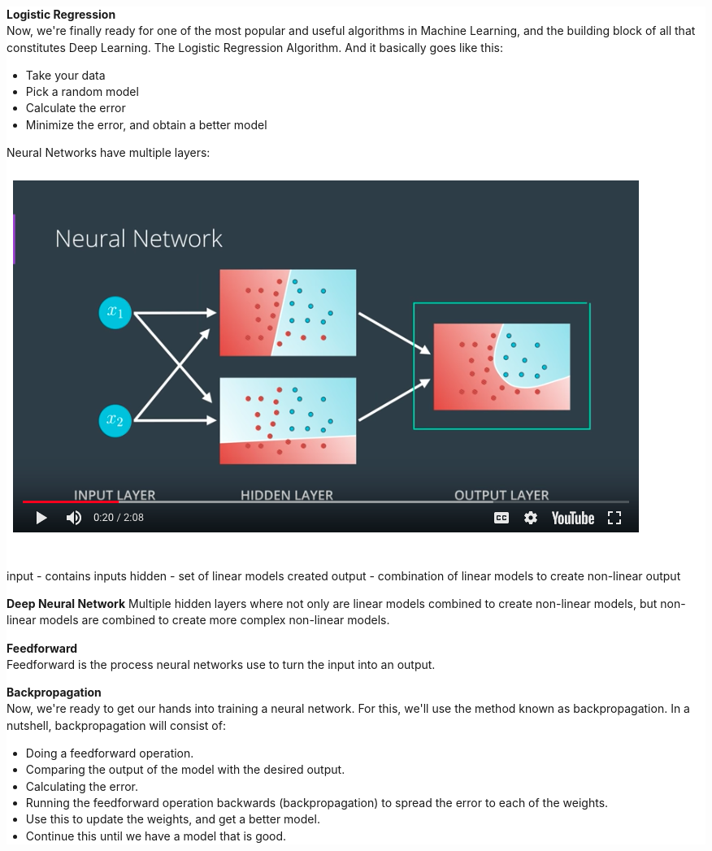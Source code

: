 **Logistic Regression**  
Now, we're finally ready for one of the most popular and useful algorithms in Machine Learning, and the building block of all that constitutes Deep Learning. The Logistic Regression Algorithm. And it basically goes like this:

- Take your data
- Pick a random model
- Calculate the error
- Minimize the error, and obtain a better model


Neural Networks have multiple layers:

![layers](images/neural-layers.png)

input - contains inputs
hidden - set of linear models created
output - combination of linear models to create non-linear output

**Deep Neural Network**
Multiple hidden layers where not only are linear models combined to create non-linear models, but non-linear models are combined to create more complex non-linear models.

**Feedforward**  
Feedforward is the process neural networks use to turn the input into an output.

**Backpropagation**  
Now, we're ready to get our hands into training a neural network. For this, we'll use the method known as backpropagation. In a nutshell, backpropagation will consist of:

- Doing a feedforward operation.
- Comparing the output of the model with the desired output.
- Calculating the error.
- Running the feedforward operation backwards (backpropagation) to spread the error to each of the weights.
- Use this to update the weights, and get a better model.
- Continue this until we have a model that is good.
